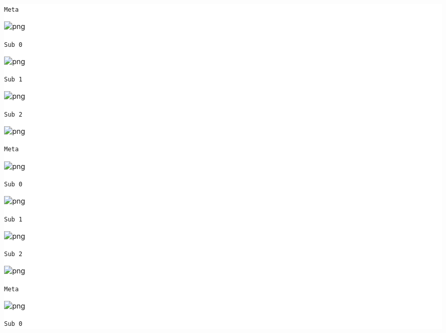 
    Meta



![png](Agent-Resource-Allocation_files/Agent-Resource-Allocation_26_599.png)


    Sub 0



![png](Agent-Resource-Allocation_files/Agent-Resource-Allocation_26_601.png)


    Sub 1



![png](Agent-Resource-Allocation_files/Agent-Resource-Allocation_26_603.png)


    Sub 2



![png](Agent-Resource-Allocation_files/Agent-Resource-Allocation_26_605.png)


    Meta



![png](Agent-Resource-Allocation_files/Agent-Resource-Allocation_26_607.png)


    Sub 0



![png](Agent-Resource-Allocation_files/Agent-Resource-Allocation_26_609.png)


    Sub 1



![png](Agent-Resource-Allocation_files/Agent-Resource-Allocation_26_611.png)


    Sub 2



![png](Agent-Resource-Allocation_files/Agent-Resource-Allocation_26_613.png)


    Meta



![png](Agent-Resource-Allocation_files/Agent-Resource-Allocation_26_615.png)


    Sub 0

